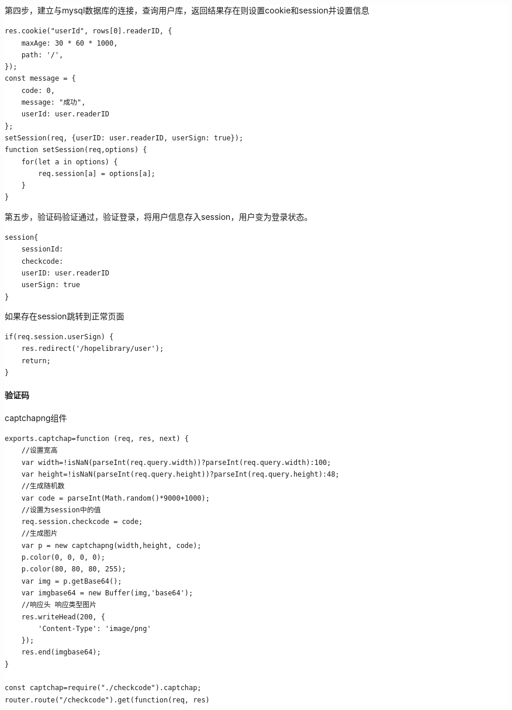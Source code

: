 第四步，建立与mysql数据库的连接，查询用户库，返回结果存在则设置cookie和session并设置信息

```
res.cookie("userId", rows[0].readerID, {
	maxAge: 30 * 60 * 1000,
	path: '/',
});
const message = {
	code: 0,
	message: "成功",
	userId: user.readerID
};
setSession(req, {userID: user.readerID, userSign: true});
function setSession(req,options) {
    for(let a in options) {
        req.session[a] = options[a];
    }
}
```

第五步，验证码验证通过，验证登录，将用户信息存入session，用户变为登录状态。

```
session{
	sessionId:
	checkcode:
	userID: user.readerID
	userSign: true
}
```

如果存在session跳转到正常页面

```
if(req.session.userSign) {
	res.redirect('/hopelibrary/user');
	return;
}
```

#### 验证码

captchapng组件

```
exports.captchap=function (req, res, next) {
	//设置宽高
    var width=!isNaN(parseInt(req.query.width))?parseInt(req.query.width):100;
    var height=!isNaN(parseInt(req.query.height))?parseInt(req.query.height):48;
    //生成随机数
    var code = parseInt(Math.random()*9000+1000);
    //设置为session中的值
    req.session.checkcode = code;
    //生成图片
    var p = new captchapng(width,height, code);
    p.color(0, 0, 0, 0); 
    p.color(80, 80, 80, 255);
    var img = p.getBase64();
    var imgbase64 = new Buffer(img,'base64');
    //响应头 响应类型图片
    res.writeHead(200, {
        'Content-Type': 'image/png'
    });
    res.end(imgbase64);
}

const captchap=require("./checkcode").captchap;
router.route("/checkcode").get(function(req, res)
```